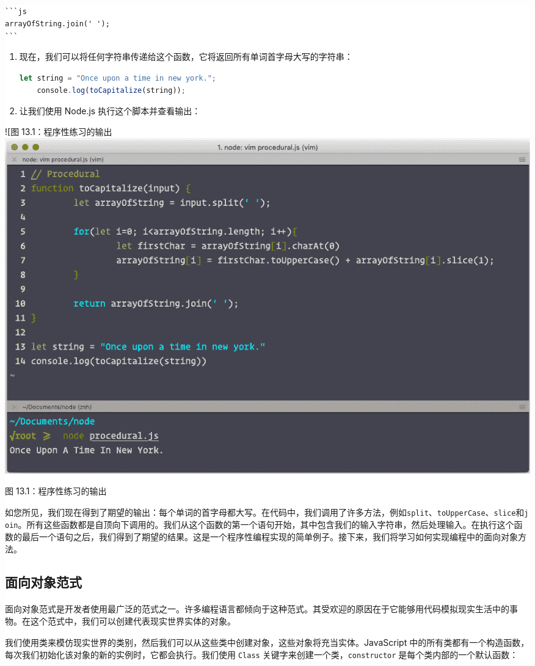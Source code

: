     ```js
    arrayOfString.join(' ');
    ```

1.  现在，我们可以将任何字符串传递给这个函数，它将返回所有单词首字母大写的字符串：

    ```js
    let string = "Once upon a time in new york.";
        console.log(toCapitalize(string));
    ```

1.  让我们使用 Node.js 执行这个脚本并查看输出：

![图 13.1：程序性练习的输出![img/C14377_13_01.jpg](img/C14377_13_01.jpg)

图 13.1：程序性练习的输出

如您所见，我们现在得到了期望的输出：每个单词的首字母都大写。在代码中，我们调用了许多方法，例如`split`、`toUpperCase`、`slice`和`join`。所有这些函数都是自顶向下调用的。我们从这个函数的第一个语句开始，其中包含我们的输入字符串，然后处理输入。在执行这个函数的最后一个语句之后，我们得到了期望的结果。这是一个程序性编程实现的简单例子。接下来，我们将学习如何实现编程中的面向对象方法。

## 面向对象范式

面向对象范式是开发者使用最广泛的范式之一。许多编程语言都倾向于这种范式。其受欢迎的原因在于它能够用代码模拟现实生活中的事物。在这个范式中，我们可以创建代表现实世界实体的对象。

我们使用类来模仿现实世界的类别，然后我们可以从这些类中创建对象，这些对象将充当实体。JavaScript 中的所有类都有一个构造函数，每次我们初始化该对象的新的实例时，它都会执行。我们使用 `Class` 关键字来创建一个类，`constructor` 是每个类内部的一个默认函数：
